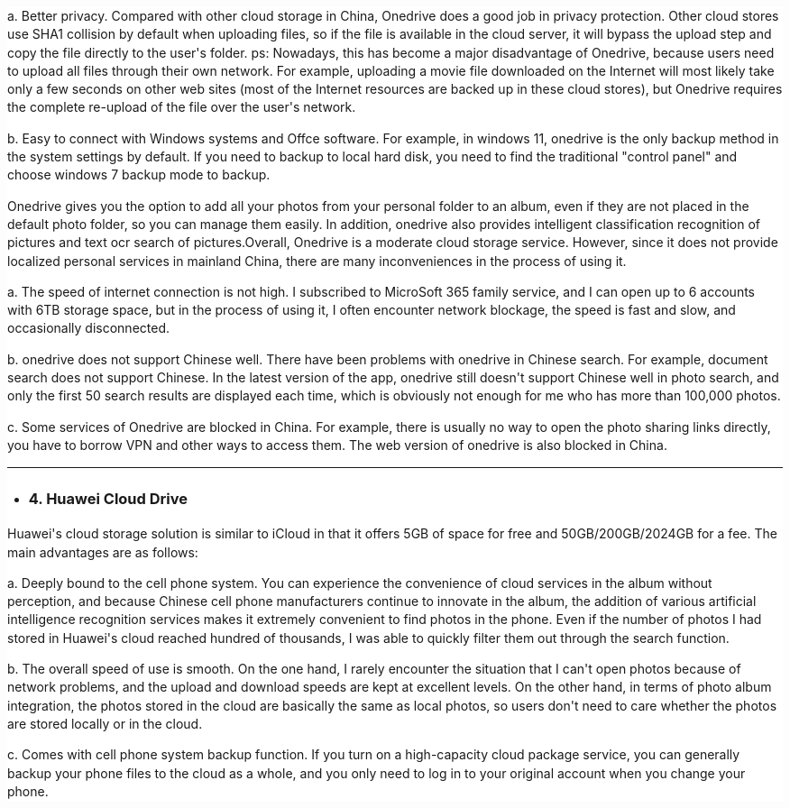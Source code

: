 a. Better privacy. Compared with other cloud storage in China, Onedrive does a good job in privacy protection. Other cloud stores use SHA1 collision by default when uploading files, so if the file is available in the cloud server, it will bypass the upload step and copy the file directly to the user's folder. ps: Nowadays, this has become a major disadvantage of Onedrive, because users need to upload all files through their own network. For example, uploading a movie file downloaded on the Internet will most likely take only a few seconds on other web sites (most of the Internet resources are backed up in these cloud stores), but Onedrive requires the complete re-upload of the file over the user's network.

b. Easy to connect with Windows systems and Offce software. For example, in windows 11, onedrive is the only backup method in the system settings by default. If you need to backup to local hard disk, you need to find the traditional "control panel" and choose windows 7 backup mode to backup.

Onedrive gives you the option to add all your photos from your personal folder to an album, even if they are not placed in the default photo folder, so you can manage them easily. In addition, onedrive also provides intelligent classification recognition of pictures and text ocr search of pictures.Overall, Onedrive is a moderate cloud storage service. However, since it does not provide localized personal services in mainland China, there are many inconveniences in the process of using it.

a. The speed of internet connection is not high. I subscribed to MicroSoft 365 family service, and I can open up to 6 accounts with 6TB storage space, but in the process of using it, I often encounter network blockage, the speed is fast and slow, and occasionally disconnected.

b. onedrive does not support Chinese well. There have been problems with onedrive in Chinese search. For example, document search does not support Chinese. In the latest version of the app, onedrive still doesn't support Chinese well in photo search, and only the first 50 search results are displayed each time, which is obviously not enough for me who has more than 100,000 photos.

c. Some services of Onedrive are blocked in China. For example, there is usually no way to open the photo sharing links directly, you have to borrow VPN and other ways to access them. The web version of onedrive is also blocked in China.

* * *

- ### 4\. Huawei Cloud Drive

  
Huawei's cloud storage solution is similar to iCloud in that it offers 5GB of space for free and 50GB/200GB/2024GB for a fee. The main advantages are as follows:

a. Deeply bound to the cell phone system. You can experience the convenience of cloud services in the album without perception, and because Chinese cell phone manufacturers continue to innovate in the album, the addition of various artificial intelligence recognition services makes it extremely convenient to find photos in the phone. Even if the number of photos I had stored in Huawei's cloud reached hundred of thousands, I was able to quickly filter them out through the search function.

b. The overall speed of use is smooth. On the one hand, I rarely encounter the situation that I can't open photos because of network problems, and the upload and download speeds are kept at excellent levels. On the other hand, in terms of photo album integration, the photos stored in the cloud are basically the same as local photos, so users don't need to care whether the photos are stored locally or in the cloud.

c. Comes with cell phone system backup function. If you turn on a high-capacity cloud package service, you can generally backup your phone files to the cloud as a whole, and you only need to log in to your original account when you change your phone.

  